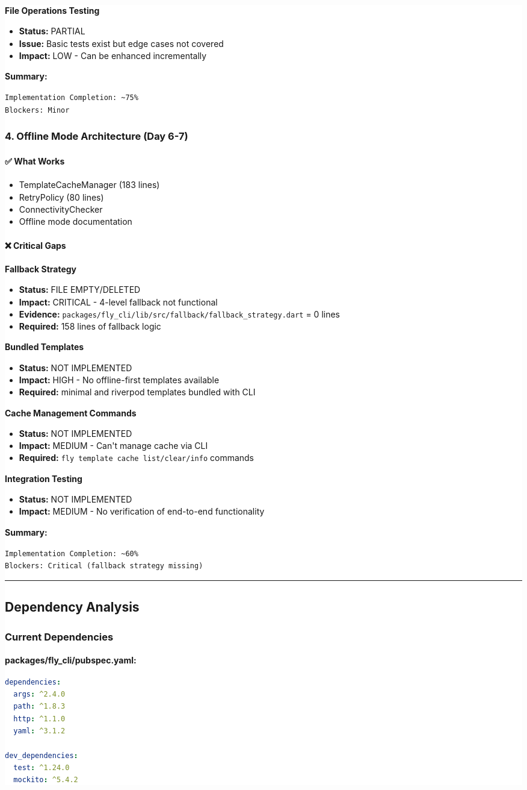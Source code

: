 **File Operations Testing**
- **Status:** PARTIAL
- **Issue:** Basic tests exist but edge cases not covered
- **Impact:** LOW - Can be enhanced incrementally

**Summary:**
```
Implementation Completion: ~75%
Blockers: Minor
```

### 4. Offline Mode Architecture (Day 6-7)

#### ✅ What Works
- TemplateCacheManager (183 lines)
- RetryPolicy (80 lines)
- ConnectivityChecker
- Offline mode documentation

#### ❌ Critical Gaps

**Fallback Strategy**
- **Status:** FILE EMPTY/DELETED
- **Impact:** CRITICAL - 4-level fallback not functional
- **Evidence:** `packages/fly_cli/lib/src/fallback/fallback_strategy.dart` = 0 lines
- **Required:** 158 lines of fallback logic

**Bundled Templates**
- **Status:** NOT IMPLEMENTED
- **Impact:** HIGH - No offline-first templates available
- **Required:** minimal and riverpod templates bundled with CLI

**Cache Management Commands**
- **Status:** NOT IMPLEMENTED
- **Impact:** MEDIUM - Can't manage cache via CLI
- **Required:** `fly template cache list/clear/info` commands

**Integration Testing**
- **Status:** NOT IMPLEMENTED
- **Impact:** MEDIUM - No verification of end-to-end functionality

**Summary:**
```
Implementation Completion: ~60%
Blockers: Critical (fallback strategy missing)
```

---

## Dependency Analysis

### Current Dependencies

**packages/fly_cli/pubspec.yaml:**
```yaml
dependencies:
  args: ^2.4.0
  path: ^1.8.3
  http: ^1.1.0
  yaml: ^3.1.2

dev_dependencies:
  test: ^1.24.0
  mockito: ^5.4.2
```
